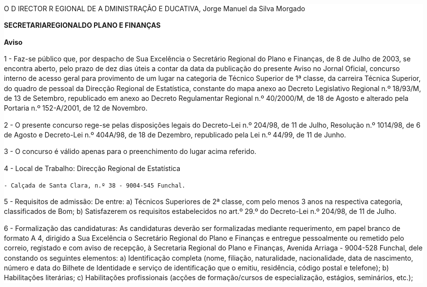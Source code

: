 O D IRECTOR R EGIONAL DE A DMINISTRAÇÃO E DUCATIVA,
Jorge Manuel da Silva Morgado


**SECRETARIAREGIONALDO PLANO E FINANÇAS**


**Aviso**


1 - Faz-se público que, por despacho de Sua Excelência
o Secretário Regional do Plano e Finanças, de 8 de
Julho de 2003, se encontra aberto, pelo prazo de dez
dias úteis a contar da data da publicação do presente
Aviso no Jornal Oficial, concurso interno de acesso
geral para provimento de um lugar na categoria de
Técnico Superior de 1ª classe, da carreira Técnica
Superior, do quadro de pessoal da Direcção Regional
de Estatística, constante do mapa anexo ao Decreto
Legislativo Regional n.º 18/93/M, de 13 de
Setembro, republicado em anexo ao Decreto
Regulamentar Regional n.º 40/2000/M, de 18 de
Agosto e alterado pela Portaria n.º 152-A/2001, de
12 de Novembro.


2 - O presente concurso rege-se pelas disposições legais
do Decreto-Lei n.º 204/98, de 11 de Julho, Resolução
n.º 1014/98, de 6 de Agosto e Decreto-Lei n.º 404A/98, de 18 de Dezembro, republicado pela Lei n.º
44/99, de 11 de Junho.


3 - O concurso é válido apenas para o preenchimento do
lugar acima referido.


4 - Local de Trabalho: Direcção Regional de Estatística

    - Calçada de Santa Clara, n.º 38 - 9004-545 Funchal.


5 - Requisitos de admissão:
De entre:
a) Técnicos Superiores de 2ª classe, com pelo
menos 3 anos na respectiva categoria,
classificados de Bom;
b) Satisfazerem os requisitos estabelecidos no
art.º 29.º do Decreto-Lei n.º 204/98, de 11 de
Julho.


6 - Formalização das candidaturas:
As candidaturas deverão ser formalizadas mediante
requerimento, em papel branco de formato A 4,
dirigido a Sua Excelência o Secretário Regional do
Plano e Finanças e entregue pessoalmente ou
remetido pelo correio, registado e com aviso de
recepção, à Secretaria Regional do Plano e Finanças,
Avenida Arriaga - 9004-528 Funchal, dele constando
os seguintes elementos:
a) Identificação completa (nome, filiação, naturalidade, nacionalidade, data de nascimento,
número e data do Bilhete de Identidade e
serviço de identificação que o emitiu, residência, código postal e telefone);
b) Habilitações literárias;
c) Habilitações profissionais (acções de formação/cursos de especialização, estágios, seminários, etc.);
